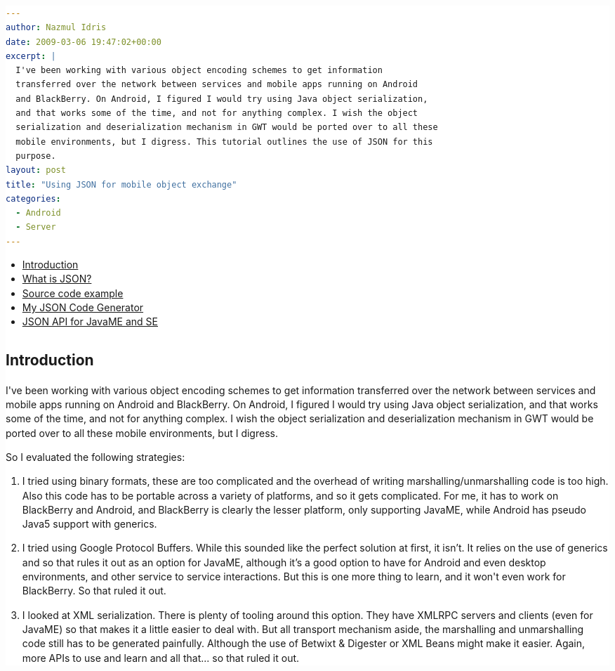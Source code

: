 ```yaml
---
author: Nazmul Idris
date: 2009-03-06 19:47:02+00:00
excerpt: |
  I've been working with various object encoding schemes to get information
  transferred over the network between services and mobile apps running on Android
  and BlackBerry. On Android, I figured I would try using Java object serialization,
  and that works some of the time, and not for anything complex. I wish the object
  serialization and deserialization mechanism in GWT would be ported over to all these
  mobile environments, but I digress. This tutorial outlines the use of JSON for this
  purpose.
layout: post
title: "Using JSON for mobile object exchange"
categories:
  - Android
  - Server
---
```





- [Introduction](#introduction)
- [What is JSON?](#what-is-json)
- [Source code example](#source-code-example)
- [My JSON Code Generator](#my-json-code-generator)
- [JSON API for JavaME and SE](#json-api-for-javame-and-se)



## Introduction

I've been working with various object encoding schemes to get information transferred over the
network between services and mobile apps running on Android and BlackBerry. On Android, I figured I
would try using Java object serialization, and that works some of the time, and not for anything
complex. I wish the object serialization and deserialization mechanism in GWT would be ported over
to all these mobile environments, but I digress.

So I evaluated the following strategies:

1. I tried using binary formats, these are too complicated and the overhead of writing
   marshalling/unmarshalling code is too high. Also this code has to be portable across a variety of
   platforms, and so it gets complicated. For me, it has to work on BlackBerry and Android, and
   BlackBerry is clearly the lesser platform, only supporting JavaME, while Android has pseudo Java5
   support with generics.

2. I tried using Google Protocol Buffers. While this sounded like the perfect solution at first, it
   isn’t. It relies on the use of generics and so that rules it out as an option for JavaME,
   although it’s a good option to have for Android and even desktop environments, and other service
   to service interactions. But this is one more thing to learn, and it won't even work for
   BlackBerry. So that ruled it out.

3. I looked at XML serialization. There is plenty of tooling around this option. They have XMLRPC
   servers and clients (even for JavaME) so that makes it a little easier to deal with. But all
   transport mechanism aside, the marshalling and unmarshalling code still has to be generated
   painfully. Although the use of Betwixt & Digester or XML Beans might make it easier. Again, more
   APIs to use and learn and all that... so that ruled it out.
